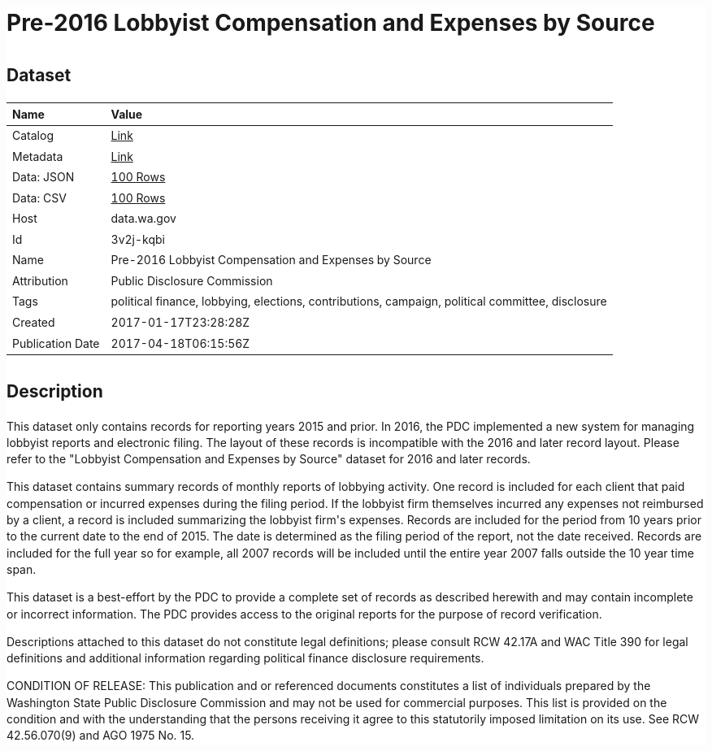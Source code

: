 # Pre-2016 Lobbyist Compensation and Expenses by Source

## Dataset

| Name | Value |
| :--- | :---- |
| Catalog | [Link](https://catalog.data.gov/dataset/draft-pre-2016-lobbyist-compensation-and-expenses-by-source) |
| Metadata | [Link](https://data.wa.gov/api/views/3v2j-kqbi) |
| Data: JSON | [100 Rows](https://data.wa.gov/api/views/3v2j-kqbi/rows.json?max_rows=100) |
| Data: CSV | [100 Rows](https://data.wa.gov/api/views/3v2j-kqbi/rows.csv?max_rows=100) |
| Host | data.wa.gov |
| Id | 3v2j-kqbi |
| Name | Pre-2016 Lobbyist Compensation and Expenses by Source |
| Attribution | Public Disclosure Commission |
| Tags | political finance, lobbying, elections, contributions, campaign, political committee, disclosure |
| Created | 2017-01-17T23:28:28Z |
| Publication Date | 2017-04-18T06:15:56Z |

## Description

This dataset only contains records for reporting years 2015 and prior. In 2016, the PDC implemented a new system for managing lobbyist reports and electronic filing. The layout of these records is incompatible with the 2016 and later record layout. Please refer to the "Lobbyist Compensation and Expenses by Source" dataset for 2016 and later records.

This dataset contains summary records of monthly reports of lobbying activity. One record is included for each client that paid compensation or incurred expenses during the filing period. If the lobbyist firm themselves incurred any expenses not reimbursed by a client, a record is included summarizing the lobbyist firm's expenses. Records are included for the period from 10 years prior to the current date to the end of 2015. The date is determined as the filing period of the report, not the date received. Records are included for the full year so for example, all 2007 records will be included until the entire year 2007 falls outside the 10 year time span.

This dataset is a best-effort by the PDC to provide a complete set of records as described herewith and may contain incomplete or incorrect information. The PDC provides access to the original reports for the purpose of record verification.

Descriptions attached to this dataset do not constitute legal definitions; please consult RCW 42.17A and WAC Title 390 for legal definitions and additional information regarding political finance disclosure requirements.

CONDITION OF RELEASE: This publication and or referenced documents constitutes a list of individuals prepared by the Washington State Public Disclosure Commission and may not be used for commercial purposes. This list is provided on the condition and with the understanding that the persons receiving it agree to this statutorily imposed limitation on its use. See RCW 42.56.070(9) and AGO 1975 No. 15.
